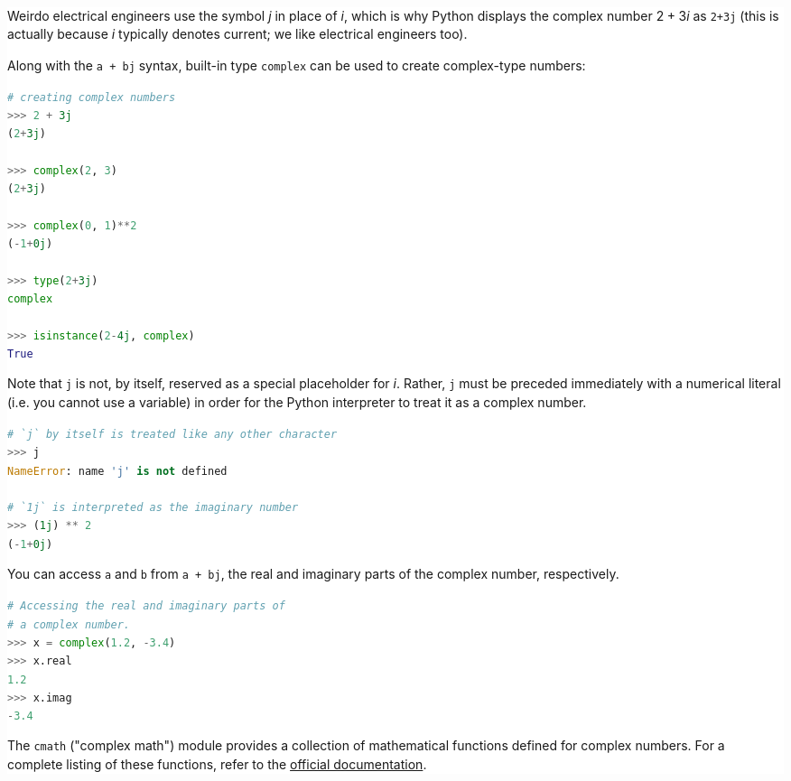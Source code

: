 Weirdo electrical engineers use the symbol $j$ in place of $i$, which is why Python displays the complex number $2 + 3i$ as `2+3j` (this is actually because $i$ typically denotes current; we like electrical engineers too).

Along with the `a + bj` syntax,  built-in type `complex` can be used to create complex-type numbers: 

```python
# creating complex numbers
>>> 2 + 3j
(2+3j)

>>> complex(2, 3)
(2+3j)

>>> complex(0, 1)**2
(-1+0j)

>>> type(2+3j)
complex

>>> isinstance(2-4j, complex)
True
```

Note that `j` is not, by itself, reserved as a special placeholder for $i$. Rather, `j` must be preceded immediately with a numerical literal (i.e. you cannot use a variable) in order for the Python interpreter to treat it as a complex number.

```python
# `j` by itself is treated like any other character
>>> j
NameError: name 'j' is not defined

# `1j` is interpreted as the imaginary number
>>> (1j) ** 2
(-1+0j)
```

You can access `a` and `b` from `a + bj`, the real and imaginary parts of the complex number, respectively.
```python
# Accessing the real and imaginary parts of
# a complex number.
>>> x = complex(1.2, -3.4)
>>> x.real
1.2
>>> x.imag
-3.4
```

The `cmath` ("complex math") module provides a collection of mathematical functions defined for complex numbers. For a complete listing of these functions, refer to the [official documentation](https://docs.python.org/3/library/cmath.html#module-cmath).
